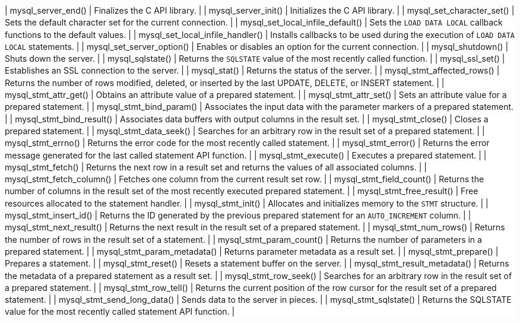 | mysql_server_end() | Finalizes the C API library.  |
| mysql_server_init() | Initializes the C API library.  |
| mysql_set_character_set() | Sets the default character set for the current connection.  |
| mysql_set_local_infile_default() | Sets the `LOAD DATA LOCAL` callback functions to the default values.  |
| mysql_set_local_infile_handler() | Installs callbacks to be used during the execution of `LOAD DATA LOCAL` statements.  |
| mysql_set_server_option() | Enables or disables an option for the current connection.  |
| mysql_shutdown() | Shuts down the server.  |
| mysql_sqlstate() | Returns the `SQLSTATE` value of the most recently called function.  |
| mysql_ssl_set() | Establishes an SSL connection to the server.  |
| mysql_stat() | Returns the status of the server.  |
| mysql_stmt_affected_rows() | Returns the number of rows modified, deleted, or inserted by the last UPDATE, DELETE, or INSERT statement. |
| mysql_stmt_attr_get() | Obtains an attribute value of a prepared statement.  |
| mysql_stmt_attr_set() | Sets an attribute value for a prepared statement.  |
| mysql_stmt_bind_param() | Associates the input data with the parameter markers of a prepared statement.  |
| mysql_stmt_bind_result() | Associates data buffers with output columns in the result set.  |
| mysql_stmt_close() | Closes a prepared statement.  |
| mysql_stmt_data_seek() | Searches for an arbitrary row in the result set of a prepared statement.  |
| mysql_stmt_errno() | Returns the error code for the most recently called statement.  |
| mysql_stmt_error() | Returns the error message generated for the last called statement API function.  |
| mysql_stmt_execute() | Executes a prepared statement.  |
| mysql_stmt_fetch() | Returns the next row in a result set and returns the values of all associated columns.  |
| mysql_stmt_fetch_column() | Fetches one column from the current result set row.  |
| mysql_stmt_field_count() | Returns the number of columns in the result set of the most recently executed prepared statement.  |
| mysql_stmt_free_result() | Free resources allocated to the statement handler.  |
| mysql_stmt_init() | Allocates and initializes memory to the `STMT` structure.  |
| mysql_stmt_insert_id() | Returns the ID generated by the previous prepared statement for an `AUTO_INCREMENT` column.  |
| mysql_stmt_next_result() | Returns the next result in the result set of a prepared statement.  |
| mysql_stmt_num_rows() | Returns the number of rows in the result set of a statement.  |
| mysql_stmt_param_count() | Returns the number of parameters in a prepared statement.  |
| mysql_stmt_param_metadata() | Returns parameter metadata as a result set.  |
| mysql_stmt_prepare() | Prepares a statement.  |
| mysql_stmt_reset() | Resets a statement buffer on the server.  |
| mysql_stmt_result_metadata() | Returns the metadata of a prepared statement as a result set.  |
| mysql_stmt_row_seek() | Searches for an arbitrary row in the result set of a prepared statement.  |
| mysql_stmt_row_tell() | Returns the current position of the row cursor for the result set of a prepared statement.  |
| mysql_stmt_send_long_data() | Sends data to the server in pieces.  |
| mysql_stmt_sqlstate() | Returns the SQLSTATE value for the most recently called statement API function.  |